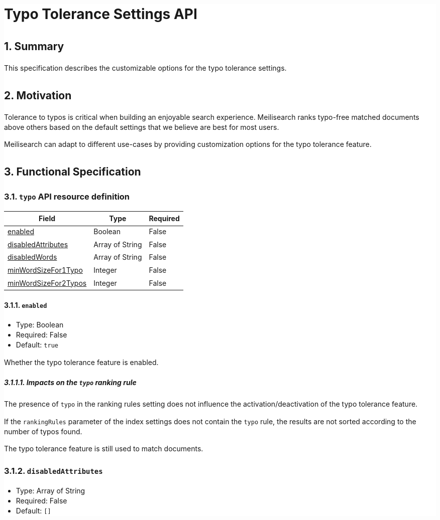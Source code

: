 # Typo Tolerance Settings API

## 1. Summary

This specification describes the customizable options for the typo tolerance settings.

## 2. Motivation

Tolerance to typos is critical when building an enjoyable search experience. Meilisearch ranks typo-free matched documents above others based on the default settings that we believe are best for most users.

Meilisearch can adapt to different use-cases by providing customization options for the typo tolerance feature.

## 3. Functional Specification

### 3.1. `typo` API resource definition

| Field                                            | Type            | Required |
|--------------------------------------------------|-----------------|----------|
| [enabled](#311-enabled)                          | Boolean         | False    |
| [disabledAttributes](#312-disabledattributes)    | Array of String | False    |
| [disabledWords](#313-disabledwords)              | Array of String | False    |
| [minWordSizeFor1Typo](#314-minwordsizefor1typo)  | Integer         | False    |
| [minWordSizeFor2Typos](#315-minwordsizefor2typos)| Integer         | False    |

#### 3.1.1. `enabled`

- Type: Boolean
- Required: False
- Default: `true`

Whether the typo tolerance feature is enabled.

##### 3.1.1.1. Impacts on the `typo` ranking rule

The presence of `typo` in the ranking rules setting does not influence the activation/deactivation of the typo tolerance feature.

If the `rankingRules` parameter of the index settings does not contain the `typo` rule, the results are not sorted according to the number of typos found.

The typo tolerance feature is still used to match documents.

### 3.1.2. `disabledAttributes`

- Type: Array of String
- Required: False
- Default: `[]`
